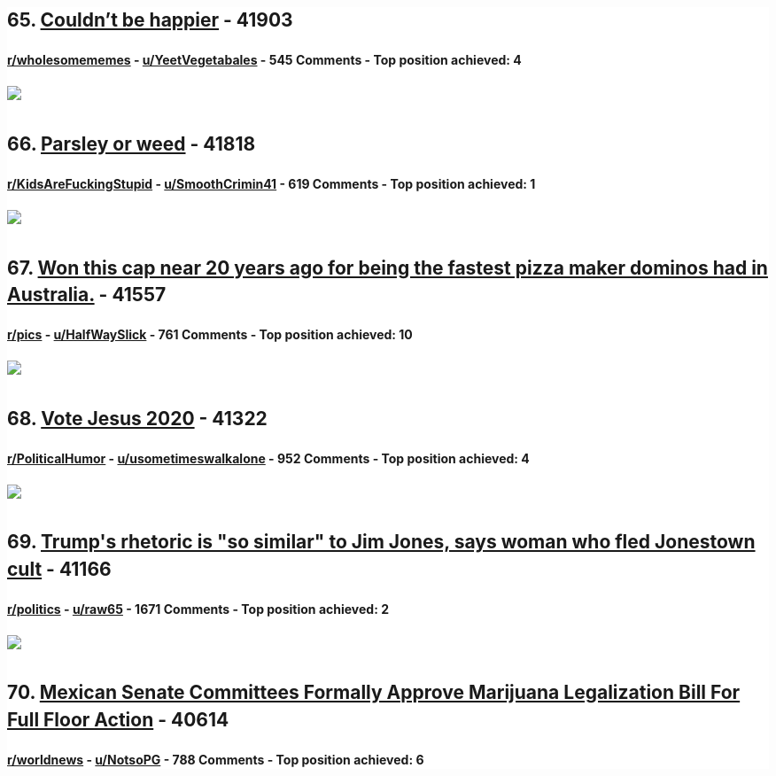 ## 65. [Couldn’t be happier](http://reddit.com/r/wholesomememes/comments/jwwtp3/couldnt_be_happier/) - 41903
#### [r/wholesomememes](http://reddit.com/r/wholesomememes) - [u/YeetVegetabales](http://reddit.com/u/YeetVegetabales) - 545 Comments - Top position achieved: 4

<a href="https://i.redd.it/8wyjz8egt4061.jpg"><img src="https://a.thumbs.redditmedia.com/vKS6G2uHRny6r6fRcOjJcHTU95cvN0SIj78VFaF0Sv0.jpg"></img></a>

## 66. [Parsley or weed](http://reddit.com/r/KidsAreFuckingStupid/comments/jwzrxt/parsley_or_weed/) - 41818
#### [r/KidsAreFuckingStupid](http://reddit.com/r/KidsAreFuckingStupid) - [u/SmoothCrimin41](http://reddit.com/u/SmoothCrimin41) - 619 Comments - Top position achieved: 1

<a href="https://i.redd.it/lokzsca326061.jpg"><img src="https://b.thumbs.redditmedia.com/pEHrfZhtYeddORHSn27NAGfvWuCIhx0m7bcjQrD7AVE.jpg"></img></a>

## 67. [Won this cap near 20 years ago for being the fastest pizza maker dominos had in Australia.](http://reddit.com/r/pics/comments/jx10b7/won_this_cap_near_20_years_ago_for_being_the/) - 41557
#### [r/pics](http://reddit.com/r/pics) - [u/HalfWaySlick](http://reddit.com/u/HalfWaySlick) - 761 Comments - Top position achieved: 10

<a href="https://i.redd.it/ro46pq1pl6061.jpg"><img src="https://b.thumbs.redditmedia.com/BMsFQnongjUi6V6w0Kto7v7HXVp6gZA4u4eBdyoekMY.jpg"></img></a>

## 68. [Vote Jesus 2020](http://reddit.com/r/PoliticalHumor/comments/jxalpi/vote_jesus_2020/) - 41322
#### [r/PoliticalHumor](http://reddit.com/r/PoliticalHumor) - [u/usometimeswalkalone](http://reddit.com/u/usometimeswalkalone) - 952 Comments - Top position achieved: 4

<a href="https://i.redd.it/4tujqoneb9061.jpg"><img src="https://a.thumbs.redditmedia.com/5PJCokZk4S_tu2LrVifHYcyxN3jDRP7yMRA19LQGPI0.jpg"></img></a>

## 69. [Trump's rhetoric is "so similar" to Jim Jones, says woman who fled Jonestown cult](http://reddit.com/r/politics/comments/jx2c3b/trumps_rhetoric_is_so_similar_to_jim_jones_says/) - 41166
#### [r/politics](http://reddit.com/r/politics) - [u/raw65](http://reddit.com/u/raw65) - 1671 Comments - Top position achieved: 2

<a href="https://www.newsweek.com/jamestown-trump-1548653"><img src="https://b.thumbs.redditmedia.com/0m_cYLoe2k55zeYt1nhlUpHEIaOAVat7aufZXjVeK2E.jpg"></img></a>

## 70. [Mexican Senate Committees Formally Approve Marijuana Legalization Bill For Full Floor Action](http://reddit.com/r/worldnews/comments/jxbkdt/mexican_senate_committees_formally_approve/) - 40614
#### [r/worldnews](http://reddit.com/r/worldnews) - [u/NotsoPG](http://reddit.com/u/NotsoPG) - 788 Comments - Top position achieved: 6
